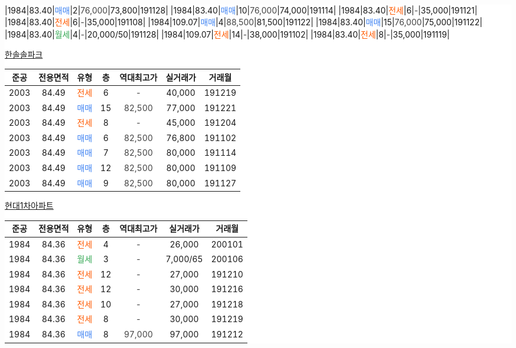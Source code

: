 |1984|83.40|<span style="color:#4285f3">매매</span>|2|<span style="color:#444444">76,000</span>|73,800|191128|
|1984|83.40|<span style="color:#4285f3">매매</span>|10|<span style="color:#444444">76,000</span>|74,000|191114|
|1984|83.40|<span style="color:#ff5a00">전세</span>|6|<span style="color:#444444">-</span>|35,000|191121|
|1984|83.40|<span style="color:#ff5a00">전세</span>|6|<span style="color:#444444">-</span>|35,000|191108|
|1984|109.07|<span style="color:#4285f3">매매</span>|4|<span style="color:#444444">88,500</span>|81,500|191122|
|1984|83.40|<span style="color:#4285f3">매매</span>|15|<span style="color:#444444">76,000</span>|75,000|191122|
|1984|83.40|<span style="color:#34a853">월세</span>|4|<span style="color:#444444">-</span>|20,000/50|191128|
|1984|109.07|<span style="color:#ff5a00">전세</span>|14|<span style="color:#444444">-</span>|38,000|191102|
|1984|83.40|<span style="color:#ff5a00">전세</span>|8|<span style="color:#444444">-</span>|35,000|191119|


<script async src="//pagead2.googlesyndication.com/pagead/js/adsbygoogle.js"></script>

<ins class="adsbygoogle"
     style="display:block"
     data-ad-client="ca-pub-1142216861245946"
     data-ad-slot="4805727019"
     data-ad-format="auto"
     data-full-width-responsive="true"></ins>
<script>
(adsbygoogle = window.adsbygoogle || []).push({});
</script>


[한솔솔파크](https://search.naver.com/search.naver?query=%EC%84%9C%EC%9A%B8%ED%8A%B9%EB%B3%84%EC%8B%9C+%EA%B0%95%EB%8F%99%EA%B5%AC+%EB%91%94%EC%B4%8C%EB%8F%99+%ED%95%9C%EC%86%94%EC%86%94%ED%8C%8C%ED%81%AC)

|준공|전용면적|유형|층|역대최고가|실거래가|거래월|
|:---:|:---:|:---:|:---:|:---:|:---:|:---:|
|2003|84.49|<span style="color:#ff5a00">전세</span>|6|<span style="color:#444444">-</span>|40,000|191219|
|2003|84.49|<span style="color:#4285f3">매매</span>|15|<span style="color:#444444">82,500</span>|77,000|191221|
|2003|84.49|<span style="color:#ff5a00">전세</span>|8|<span style="color:#444444">-</span>|45,000|191204|
|2003|84.49|<span style="color:#4285f3">매매</span>|6|<span style="color:#444444">82,500</span>|76,800|191102|
|2003|84.49|<span style="color:#4285f3">매매</span>|7|<span style="color:#444444">82,500</span>|80,000|191114|
|2003|84.49|<span style="color:#4285f3">매매</span>|12|<span style="color:#444444">82,500</span>|80,000|191109|
|2003|84.49|<span style="color:#4285f3">매매</span>|9|<span style="color:#444444">82,500</span>|80,000|191127|

[현대1차아파트](https://search.naver.com/search.naver?query=%EC%84%9C%EC%9A%B8%ED%8A%B9%EB%B3%84%EC%8B%9C+%EA%B0%95%EB%8F%99%EA%B5%AC+%EB%91%94%EC%B4%8C%EB%8F%99+%ED%98%84%EB%8C%801%EC%B0%A8%EC%95%84%ED%8C%8C%ED%8A%B8)

|준공|전용면적|유형|층|역대최고가|실거래가|거래월|
|:---:|:---:|:---:|:---:|:---:|:---:|:---:|
|1984|84.36|<span style="color:#ff5a00">전세</span>|4|<span style="color:#444444">-</span>|26,000|200101|
|1984|84.36|<span style="color:#34a853">월세</span>|3|<span style="color:#444444">-</span>|7,000/65|200106|
|1984|84.36|<span style="color:#ff5a00">전세</span>|12|<span style="color:#444444">-</span>|27,000|191210|
|1984|84.36|<span style="color:#ff5a00">전세</span>|12|<span style="color:#444444">-</span>|30,000|191216|
|1984|84.36|<span style="color:#ff5a00">전세</span>|10|<span style="color:#444444">-</span>|27,000|191218|
|1984|84.36|<span style="color:#ff5a00">전세</span>|8|<span style="color:#444444">-</span>|30,000|191219|
|1984|84.36|<span style="color:#4285f3">매매</span>|8|<span style="color:#444444">97,000</span>|97,000|191212|